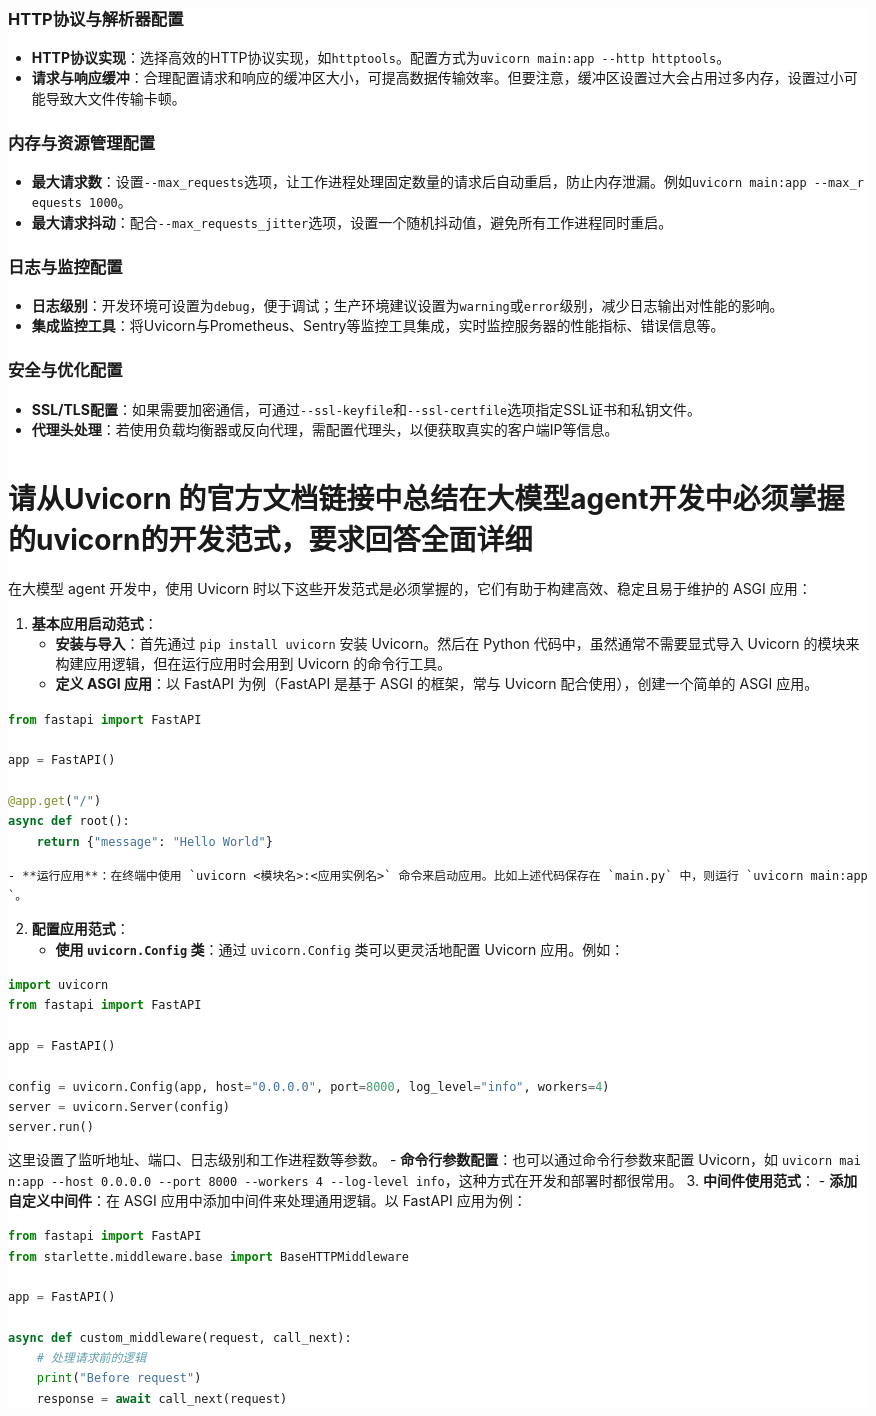 ### HTTP协议与解析器配置
- **HTTP协议实现**：选择高效的HTTP协议实现，如`httptools`。配置方式为`uvicorn main:app --http httptools`。
- **请求与响应缓冲**：合理配置请求和响应的缓冲区大小，可提高数据传输效率。但要注意，缓冲区设置过大会占用过多内存，设置过小可能导致大文件传输卡顿。

### 内存与资源管理配置
- **最大请求数**：设置`--max_requests`选项，让工作进程处理固定数量的请求后自动重启，防止内存泄漏。例如`uvicorn main:app --max_requests 1000`。
- **最大请求抖动**：配合`--max_requests_jitter`选项，设置一个随机抖动值，避免所有工作进程同时重启。

### 日志与监控配置
- **日志级别**：开发环境可设置为`debug`，便于调试；生产环境建议设置为`warning`或`error`级别，减少日志输出对性能的影响。
- **集成监控工具**：将Uvicorn与Prometheus、Sentry等监控工具集成，实时监控服务器的性能指标、错误信息等。

### 安全与优化配置
- **SSL/TLS配置**：如果需要加密通信，可通过`--ssl-keyfile`和`--ssl-certfile`选项指定SSL证书和私钥文件。
- **代理头处理**：若使用负载均衡器或反向代理，需配置代理头，以便获取真实的客户端IP等信息。


# 请从Uvicorn 的官方文档链接中总结在大模型agent开发中必须掌握的uvicorn的开发范式，要求回答全面详细
在大模型 agent 开发中，使用 Uvicorn 时以下这些开发范式是必须掌握的，它们有助于构建高效、稳定且易于维护的 ASGI 应用：
1. **基本应用启动范式**：
    - **安装与导入**：首先通过 `pip install uvicorn` 安装 Uvicorn。然后在 Python 代码中，虽然通常不需要显式导入 Uvicorn 的模块来构建应用逻辑，但在运行应用时会用到 Uvicorn 的命令行工具。
    - **定义 ASGI 应用**：以 FastAPI 为例（FastAPI 是基于 ASGI 的框架，常与 Uvicorn 配合使用），创建一个简单的 ASGI 应用。
```python
from fastapi import FastAPI

app = FastAPI()

@app.get("/")
async def root():
    return {"message": "Hello World"}
```
    - **运行应用**：在终端中使用 `uvicorn <模块名>:<应用实例名>` 命令来启动应用。比如上述代码保存在 `main.py` 中，则运行 `uvicorn main:app`。
2. **配置应用范式**：
    - **使用 `uvicorn.Config` 类**：通过 `uvicorn.Config` 类可以更灵活地配置 Uvicorn 应用。例如：
```python
import uvicorn
from fastapi import FastAPI

app = FastAPI()

config = uvicorn.Config(app, host="0.0.0.0", port=8000, log_level="info", workers=4)
server = uvicorn.Server(config)
server.run()
```
这里设置了监听地址、端口、日志级别和工作进程数等参数。
    - **命令行参数配置**：也可以通过命令行参数来配置 Uvicorn，如 `uvicorn main:app --host 0.0.0.0 --port 8000 --workers 4 --log-level info`，这种方式在开发和部署时都很常用。
3. **中间件使用范式**：
    - **添加自定义中间件**：在 ASGI 应用中添加中间件来处理通用逻辑。以 FastAPI 应用为例：
```python
from fastapi import FastAPI
from starlette.middleware.base import BaseHTTPMiddleware

app = FastAPI()

async def custom_middleware(request, call_next):
    # 处理请求前的逻辑
    print("Before request")
    response = await call_next(request)
```